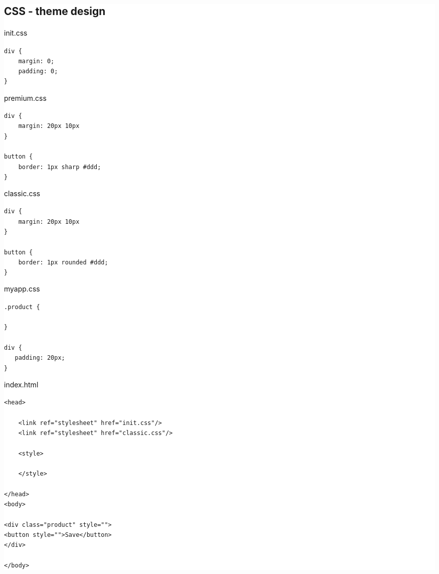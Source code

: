 

## CSS - theme design

init.css

	div {
		margin: 0;
		padding: 0;
	}

premium.css

	div {
		margin: 20px 10px
	}

	button {
		border: 1px sharp #ddd;
	}

classic.css

	div {
		margin: 20px 10px
	}

	button {
		border: 1px rounded #ddd;
	}

myapp.css 

	.product {

	}

	div {
	   padding: 20px;
	}

index.html

	<head>

		<link ref="stylesheet" href="init.css"/>
		<link ref="stylesheet" href="classic.css"/>

		<style>

		</style>

	</head>
	<body>

	<div class="product" style="">
	<button style="">Save</button>
	</div>

	</body>
